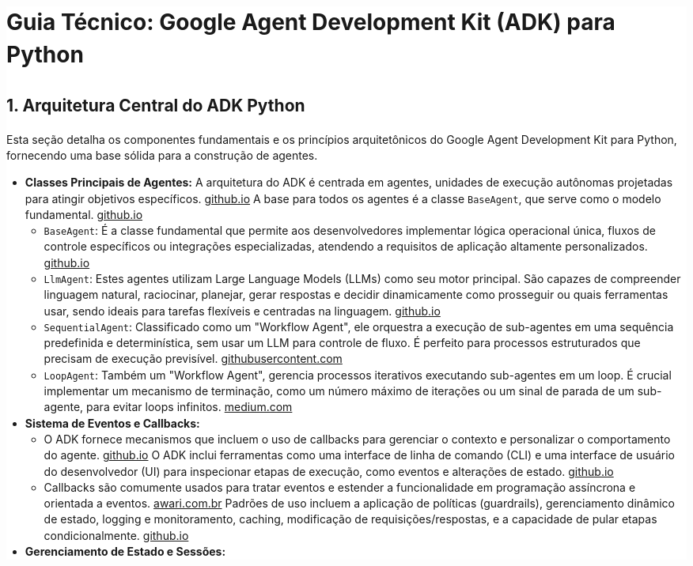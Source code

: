 # Guia Técnico: Google Agent Development Kit (ADK) para Python

## 1. Arquitetura Central do ADK Python

Esta seção detalha os componentes fundamentais e os princípios arquitetônicos do Google Agent Development Kit para Python, fornecendo uma base sólida para a construção de agentes.

*   **Classes Principais de Agentes:**
    A arquitetura do ADK é centrada em agentes, unidades de execução autônomas projetadas para atingir objetivos específicos. [github.io](https://vertexaisearch.cloud.google.com/grounding-api-redirect/AUZIYQGsVwOQkznGKHWEkUEPvSwQUOFHeLCq5Q3Ik_XTxkVufFD8RyJ0k3i2Lx9e6sB8ydMVWTrv_uSamqNGHYgFPGqhpLKvKs6hNIQ0jxh444JNv7ptjKUBRr2is5nQZkE7PqGFiRI=) A base para todos os agentes é a classe `BaseAgent`, que serve como o modelo fundamental. [github.io](https://vertexaisearch.cloud.google.com/grounding-api-redirect/AUZIYQGsVwOQkznGKHWEkUEPvSwQUOFHeLCq5Q3Ik_XTxkVufFD8RyJ0k3i2Lx9e6sB8ydMVWTrv_uSamqNGHYgFPGqhpLKvKs6hNIQ0jxh444JNv7ptjKUBRr2is5nQZkE7PqGFiRI=)
    *   `BaseAgent`: É a classe fundamental que permite aos desenvolvedores implementar lógica operacional única, fluxos de controle específicos ou integrações especializadas, atendendo a requisitos de aplicação altamente personalizados. [github.io](https://vertexaisearch.cloud.google.com/grounding-api-redirect/AUZIYQGsVwOQkznGKHWEkUEPvSwQUOFHeLCq5Q3Ik_XTxkVufFD8RyJ0k3i2Lx9e6sB8ydMVWTrv_uSamqNGHYgFPGqhpLKvKs6hNIQ0jxh444JNv7ptjKUBRr2is5nQZkE7PqGFiRI=)
    *   `LlmAgent`: Estes agentes utilizam Large Language Models (LLMs) como seu motor principal. São capazes de compreender linguagem natural, raciocinar, planejar, gerar respostas e decidir dinamicamente como prosseguir ou quais ferramentas usar, sendo ideais para tarefas flexíveis e centradas na linguagem. [github.io](https://vertexaisearch.cloud.google.com/grounding-api-redirect/AUZIYQGjLCK8ae4zQAyBARd4GkrQ4MpilV6ewx-PxS7TOWPd7wiZjaAEEbQlDvKHGoIzd8iUlYbxN3dEb6URR7enAMwtTHwar-WrHNEvBNmWunwNyjkHFoaDK_QPjlmFSdJxFBw_86S-aUoBRJ_u5-abU80=)
    *   `SequentialAgent`: Classificado como um "Workflow Agent", ele orquestra a execução de sub-agentes em uma sequência predefinida e determinística, sem usar um LLM para controle de fluxo. É perfeito para processos estruturados que precisam de execução previsível. [githubusercontent.com](https://vertexaisearch.cloud.google.com/grounding-api-redirect/AUZIYQFuYnvzbxe7Zc3UGwLZZiS72kOps3vtokkX6zLiSsZCMK4ss6fr7nry_PfGCKds6Oa9ZdAG5EbPT3_473mrg36O0Kvlu9FZzCLBtWyw1eb7WoOvpBJloXE8sMZsPr3xr0v-8C5Pr4dYJg0DZlrpXKxhkg01G2J1x71Otej3yaRzOYPK9aI=)
    *   `LoopAgent`: Também um "Workflow Agent", gerencia processos iterativos executando sub-agentes em um loop. É crucial implementar um mecanismo de terminação, como um número máximo de iterações ou um sinal de parada de um sub-agente, para evitar loops infinitos. [medium.com](https://vertexaisearch.cloud.google.com/grounding-api-redirect/AUZIYQFejaXEBqoHjOJPFFpmnVC3rtbyeaQVyD-fTErwDFHp4WBVIAQspXsjIT40Ld8aubcQUytjG0rhra4ddmGrqtNXLvGEePAjHMlBv3ciWEoF21xiaj5NbQxK0EWFDLGhOvcfg9QZANkSUkSmGdlBHQ05pEk-FMK5YK66SOWMr9w7AWN6jFoFz_xoFAUaFg==)
*   **Sistema de Eventos e Callbacks:**
    *   O ADK fornece mecanismos que incluem o uso de callbacks para gerenciar o contexto e personalizar o comportamento do agente. [github.io](https://vertexaisearch.cloud.google.com/grounding-api-redirect/AUZIYQGYpZxJLwFfpPcgV-XAZNgXPuFbo1RiOG6iaJ1oghtNHmx7Crn9nSC0gkPkxS59j6xVymRj2A57MvnJy4MTJl3zRW-3KisnMd8HgeUHHiSmRwWypbyXMmR5S-zAgXNe2CaRKVZ2GxHVQcTZ8g1t35ygfL3gzFblbPRtWH6y2y8l3VA7y9JbjMSJ4KY=) O ADK inclui ferramentas como uma interface de linha de comando (CLI) e uma interface de usuário do desenvolvedor (UI) para inspecionar etapas de execução, como eventos e alterações de estado. [github.io](https://vertexaisearch.cloud.google.com/grounding-api-redirect/AUZIYQEztBGumbej1U4P27MQSw8JzWwsZT0xCjqjERpayndCszxfwo5ZO8abCvXXa3QW35Ct0AXBzTmbrTj6YMPuBoje6jqh-U-7XUcmQaovLEg37_WxjnHUqUZBz_PHuK1SjZntd7ib_GKWble8st922g0=)
    *   Callbacks são comumente usados para tratar eventos e estender a funcionalidade em programação assíncrona e orientada a eventos. [awari.com.br](https://vertexaisearch.cloud.google.com/grounding-api-redirect/AUZIYQHkYDzRkxkWXajIwEsZb83dYGtbWIcvlTbHRcqU4_BfYWecTQXSfXM_gmB0TpHrhB9gz_zKb83DmZc-dXvMhcSX-6CWgEWIV3k-FaUPA-XLD5YDLOAVwHRzOYwmxHxfbXx--J8f43vWssrm-wIeV2hgR2MSrZW4o-M3D4VVpUsp3PGnLy8GhjvPsRrljKJCwP1naCbc) Padrões de uso incluem a aplicação de políticas (guardrails), gerenciamento dinâmico de estado, logging e monitoramento, caching, modificação de requisições/respostas, e a capacidade de pular etapas condicionalmente. [github.io](https://vertexaisearch.cloud.google.com/grounding-api-redirect/AUZIYQGYpZxJLwFfpPcgV-XAZNgXPuFbo1RiOG6iaJ1oghtNHmx7Crn9nSC0gkPkxS59j6xVymRj2A57MvnJy4MTJl3zRW-3KisnMd8HgeUHHiSmRwWypbyXMmR5S-zAgXNe2CaRKVZ2GxHVQcTZ8g1t35ygfL3gzFblbPRtWH6y2y8l3VA7y9JbjMSJ4KY=)
*   **Gerenciamento de Estado e Sessões:**